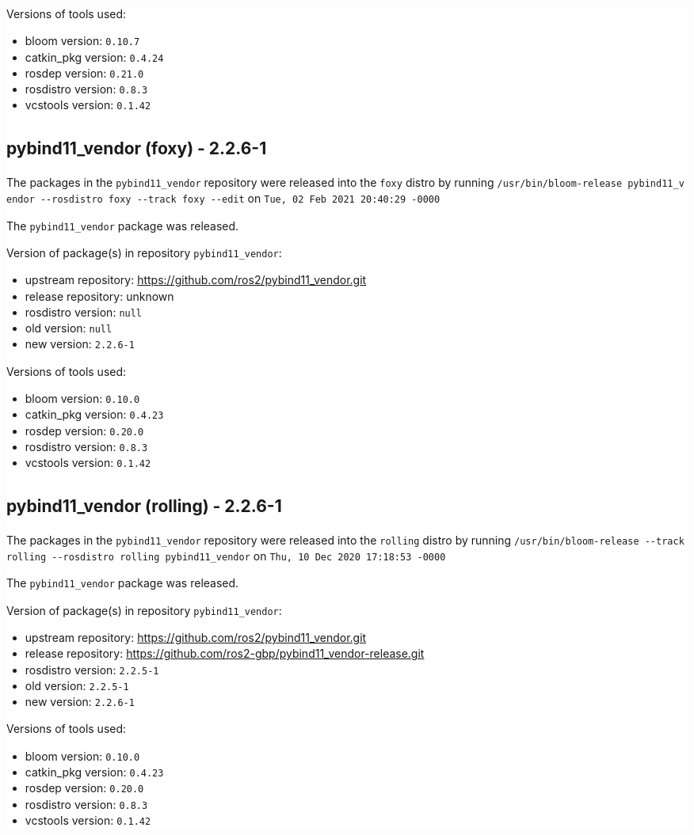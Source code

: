 Versions of tools used:

- bloom version: `0.10.7`
- catkin_pkg version: `0.4.24`
- rosdep version: `0.21.0`
- rosdistro version: `0.8.3`
- vcstools version: `0.1.42`


## pybind11_vendor (foxy) - 2.2.6-1

The packages in the `pybind11_vendor` repository were released into the `foxy` distro by running `/usr/bin/bloom-release pybind11_vendor --rosdistro foxy --track foxy --edit` on `Tue, 02 Feb 2021 20:40:29 -0000`

The `pybind11_vendor` package was released.

Version of package(s) in repository `pybind11_vendor`:

- upstream repository: https://github.com/ros2/pybind11_vendor.git
- release repository: unknown
- rosdistro version: `null`
- old version: `null`
- new version: `2.2.6-1`

Versions of tools used:

- bloom version: `0.10.0`
- catkin_pkg version: `0.4.23`
- rosdep version: `0.20.0`
- rosdistro version: `0.8.3`
- vcstools version: `0.1.42`


## pybind11_vendor (rolling) - 2.2.6-1

The packages in the `pybind11_vendor` repository were released into the `rolling` distro by running `/usr/bin/bloom-release --track rolling --rosdistro rolling pybind11_vendor` on `Thu, 10 Dec 2020 17:18:53 -0000`

The `pybind11_vendor` package was released.

Version of package(s) in repository `pybind11_vendor`:

- upstream repository: https://github.com/ros2/pybind11_vendor.git
- release repository: https://github.com/ros2-gbp/pybind11_vendor-release.git
- rosdistro version: `2.2.5-1`
- old version: `2.2.5-1`
- new version: `2.2.6-1`

Versions of tools used:

- bloom version: `0.10.0`
- catkin_pkg version: `0.4.23`
- rosdep version: `0.20.0`
- rosdistro version: `0.8.3`
- vcstools version: `0.1.42`
